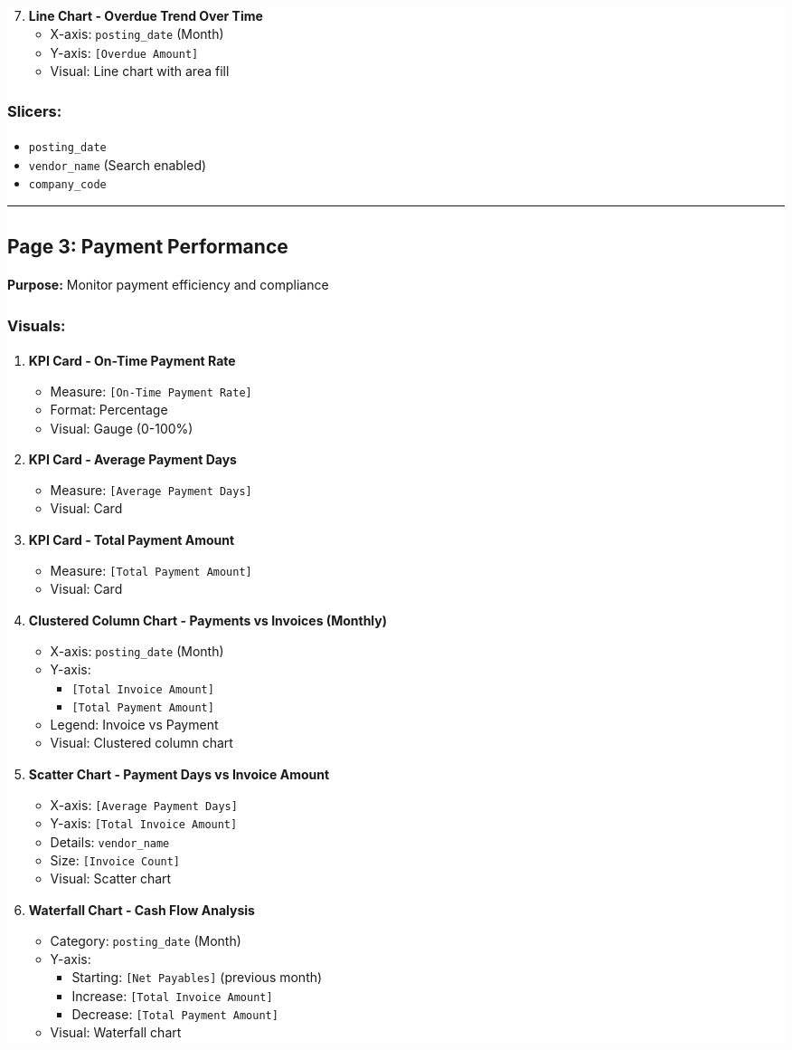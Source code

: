 7. **Line Chart - Overdue Trend Over Time**
   - X-axis: `posting_date` (Month)
   - Y-axis: `[Overdue Amount]`
   - Visual: Line chart with area fill

### Slicers:
- `posting_date`
- `vendor_name` (Search enabled)
- `company_code`

---

## Page 3: Payment Performance

**Purpose:** Monitor payment efficiency and compliance

### Visuals:

1. **KPI Card - On-Time Payment Rate**
   - Measure: `[On-Time Payment Rate]`
   - Format: Percentage
   - Visual: Gauge (0-100%)

2. **KPI Card - Average Payment Days**
   - Measure: `[Average Payment Days]`
   - Visual: Card

3. **KPI Card - Total Payment Amount**
   - Measure: `[Total Payment Amount]`
   - Visual: Card

4. **Clustered Column Chart - Payments vs Invoices (Monthly)**
   - X-axis: `posting_date` (Month)
   - Y-axis:
     - `[Total Invoice Amount]`
     - `[Total Payment Amount]`
   - Legend: Invoice vs Payment
   - Visual: Clustered column chart

5. **Scatter Chart - Payment Days vs Invoice Amount**
   - X-axis: `[Average Payment Days]`
   - Y-axis: `[Total Invoice Amount]`
   - Details: `vendor_name`
   - Size: `[Invoice Count]`
   - Visual: Scatter chart

6. **Waterfall Chart - Cash Flow Analysis**
   - Category: `posting_date` (Month)
   - Y-axis:
     - Starting: `[Net Payables]` (previous month)
     - Increase: `[Total Invoice Amount]`
     - Decrease: `[Total Payment Amount]`
   - Visual: Waterfall chart
